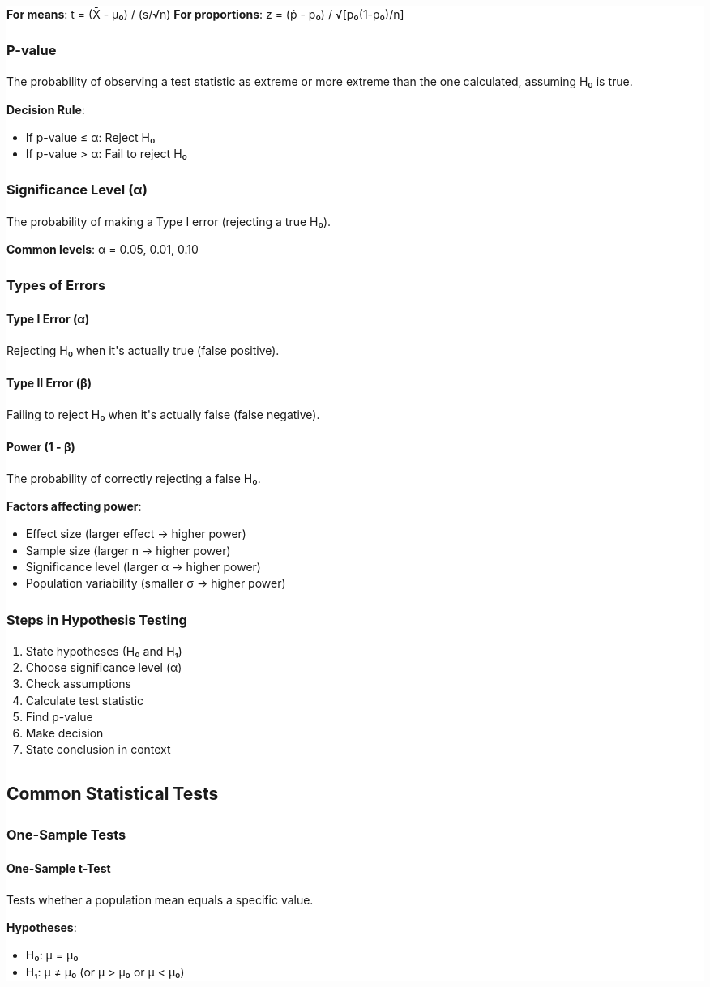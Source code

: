 **For means**: t = (X̄ - μ₀) / (s/√n)
**For proportions**: z = (p̂ - p₀) / √[p₀(1-p₀)/n]

### P-value
The probability of observing a test statistic as extreme or more extreme than the one calculated, assuming H₀ is true.

**Decision Rule**:
- If p-value ≤ α: Reject H₀
- If p-value > α: Fail to reject H₀

### Significance Level (α)
The probability of making a Type I error (rejecting a true H₀).

**Common levels**: α = 0.05, 0.01, 0.10

### Types of Errors

#### Type I Error (α)
Rejecting H₀ when it's actually true (false positive).

#### Type II Error (β)
Failing to reject H₀ when it's actually false (false negative).

#### Power (1 - β)
The probability of correctly rejecting a false H₀.

**Factors affecting power**:
- Effect size (larger effect → higher power)
- Sample size (larger n → higher power)
- Significance level (larger α → higher power)
- Population variability (smaller σ → higher power)

### Steps in Hypothesis Testing
1. State hypotheses (H₀ and H₁)
2. Choose significance level (α)
3. Check assumptions
4. Calculate test statistic
5. Find p-value
6. Make decision
7. State conclusion in context

## Common Statistical Tests

### One-Sample Tests

#### One-Sample t-Test
Tests whether a population mean equals a specific value.

**Hypotheses**:
- H₀: μ = μ₀
- H₁: μ ≠ μ₀ (or μ > μ₀ or μ < μ₀)
